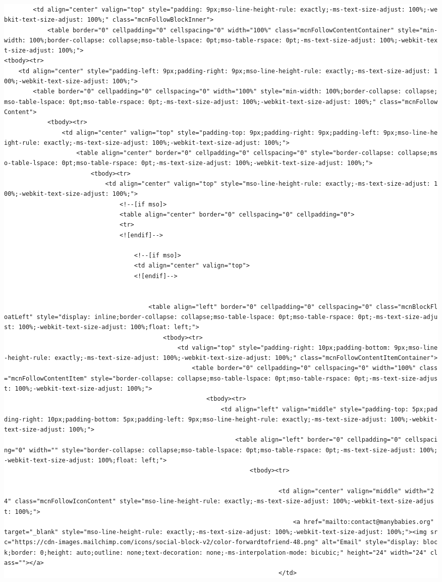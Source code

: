            <td align="center" valign="top" style="padding: 9px;mso-line-height-rule: exactly;-ms-text-size-adjust: 100%;-webkit-text-size-adjust: 100%;" class="mcnFollowBlockInner">
                <table border="0" cellpadding="0" cellspacing="0" width="100%" class="mcnFollowContentContainer" style="min-width: 100%;border-collapse: collapse;mso-table-lspace: 0pt;mso-table-rspace: 0pt;-ms-text-size-adjust: 100%;-webkit-text-size-adjust: 100%;">
    <tbody><tr>
        <td align="center" style="padding-left: 9px;padding-right: 9px;mso-line-height-rule: exactly;-ms-text-size-adjust: 100%;-webkit-text-size-adjust: 100%;">
            <table border="0" cellpadding="0" cellspacing="0" width="100%" style="min-width: 100%;border-collapse: collapse;mso-table-lspace: 0pt;mso-table-rspace: 0pt;-ms-text-size-adjust: 100%;-webkit-text-size-adjust: 100%;" class="mcnFollowContent">
                <tbody><tr>
                    <td align="center" valign="top" style="padding-top: 9px;padding-right: 9px;padding-left: 9px;mso-line-height-rule: exactly;-ms-text-size-adjust: 100%;-webkit-text-size-adjust: 100%;">
                        <table align="center" border="0" cellpadding="0" cellspacing="0" style="border-collapse: collapse;mso-table-lspace: 0pt;mso-table-rspace: 0pt;-ms-text-size-adjust: 100%;-webkit-text-size-adjust: 100%;">
                            <tbody><tr>
                                <td align="center" valign="top" style="mso-line-height-rule: exactly;-ms-text-size-adjust: 100%;-webkit-text-size-adjust: 100%;">
                                    <!--[if mso]>
                                    <table align="center" border="0" cellspacing="0" cellpadding="0">
                                    <tr>
                                    <![endif]-->
                                    
                                        <!--[if mso]>
                                        <td align="center" valign="top">
                                        <![endif]-->
                                        
                                        
                                            <table align="left" border="0" cellpadding="0" cellspacing="0" class="mcnBlockFloatLeft" style="display: inline;border-collapse: collapse;mso-table-lspace: 0pt;mso-table-rspace: 0pt;-ms-text-size-adjust: 100%;-webkit-text-size-adjust: 100%;float: left;">
                                                <tbody><tr>
                                                    <td valign="top" style="padding-right: 10px;padding-bottom: 9px;mso-line-height-rule: exactly;-ms-text-size-adjust: 100%;-webkit-text-size-adjust: 100%;" class="mcnFollowContentItemContainer">
                                                        <table border="0" cellpadding="0" cellspacing="0" width="100%" class="mcnFollowContentItem" style="border-collapse: collapse;mso-table-lspace: 0pt;mso-table-rspace: 0pt;-ms-text-size-adjust: 100%;-webkit-text-size-adjust: 100%;">
                                                            <tbody><tr>
                                                                <td align="left" valign="middle" style="padding-top: 5px;padding-right: 10px;padding-bottom: 5px;padding-left: 9px;mso-line-height-rule: exactly;-ms-text-size-adjust: 100%;-webkit-text-size-adjust: 100%;">
                                                                    <table align="left" border="0" cellpadding="0" cellspacing="0" width="" style="border-collapse: collapse;mso-table-lspace: 0pt;mso-table-rspace: 0pt;-ms-text-size-adjust: 100%;-webkit-text-size-adjust: 100%;float: left;">
                                                                        <tbody><tr>
                                                                            
                                                                                <td align="center" valign="middle" width="24" class="mcnFollowIconContent" style="mso-line-height-rule: exactly;-ms-text-size-adjust: 100%;-webkit-text-size-adjust: 100%;">
                                                                                    <a href="mailto:contact@manybabies.org" target="_blank" style="mso-line-height-rule: exactly;-ms-text-size-adjust: 100%;-webkit-text-size-adjust: 100%;"><img src="https://cdn-images.mailchimp.com/icons/social-block-v2/color-forwardtofriend-48.png" alt="Email" style="display: block;border: 0;height: auto;outline: none;text-decoration: none;-ms-interpolation-mode: bicubic;" height="24" width="24" class=""></a>
                                                                                </td>
                                                                            